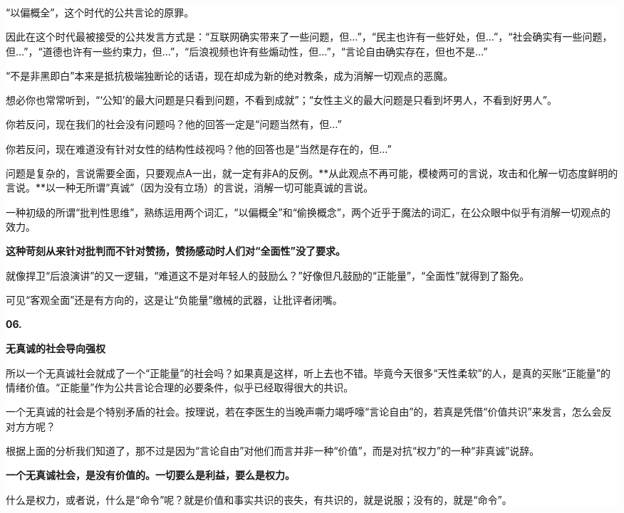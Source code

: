 

“以偏概全”，这个时代的公共言论的原罪。



因此在这个时代最被接受的公共发言方式是：“互联网确实带来了一些问题，但…”，“民主也许有一些好处，但…”，“社会确实有一些问题，但…”，“道德也许有一些约束力，但…”，“后浪视频也许有些煽动性，但…”，“言论自由确实存在，但也不是…”



“不是非黑即白”本来是抵抗极端独断论的话语，现在却成为新的绝对教条，成为消解一切观点的恶魔。



想必你也常常听到，“‘公知’的最大问题是只看到问题，不看到成就”；“女性主义的最大问题是只看到坏男人，不看到好男人”。



你若反问，现在我们的社会没有问题吗？他的回答一定是“问题当然有，但…”



你若反问，现在难道没有针对女性的结构性歧视吗？他的回答也是“当然是存在的，但…”



问题是复杂的，言说需要全面，只要观点A一出，就一定有非A的反例。**从此观点不再可能，模棱两可的言说，攻击和化解一切态度鲜明的言说。**以一种无所谓“真诚”（因为没有立场）的言说，消解一切可能真诚的言说。



一种初级的所谓“批判性思维”，熟练运用两个词汇，“以偏概全”和“偷换概念”，两个近乎于魔法的词汇，在公众眼中似乎有消解一切观点的效力。



**这种苛刻从来针对批判而不针对赞扬，赞扬感动时人们对“全面性”没了要求。**



就像捍卫“后浪演讲”的又一逻辑，“难道这不是对年轻人的鼓励么？”好像但凡鼓励的“正能量”，“全面性”就得到了豁免。



可见“客观全面”还是有方向的，这是让“负能量”缴械的武器，让批评者闭嘴。



**06.**

**无真诚的社会导向强权**



所以一个无真诚社会就成了一个“正能量”的社会吗？如果真是这样，听上去也不错。毕竟今天很多“天性柔软”的人，是真的买账“正能量”的情绪价值。“正能量”作为公共言论合理的必要条件，似乎已经取得很大的共识。



一个无真诚的社会是个特别矛盾的社会。按理说，若在李医生的当晚声嘶力竭呼嚎“言论自由”的，若真是凭借“价值共识”来发言，怎么会反对方方呢？



根据上面的分析我们知道了，那不过是因为“言论自由”对他们而言并非一种“价值”，而是对抗“权力”的一种“非真诚”说辞。



**一个无真诚社会，是没有价值的。一切要么是利益，要么是权力。**



什么是权力，或者说，什么是“命令”呢？就是价值和事实共识的丧失，有共识的，就是说服；没有的，就是“命令”。


